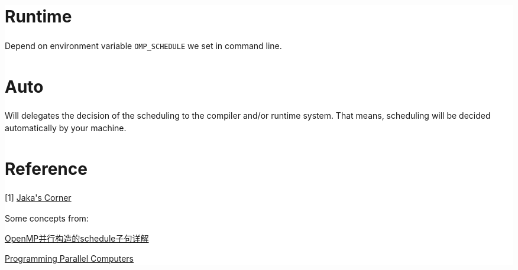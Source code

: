 # Runtime

Depend on environment variable `OMP_SCHEDULE` we set in command line.

# Auto

Will delegates the decision of the scheduling to the compiler and/or runtime system. That means, scheduling will be decided automatically by your machine.


# Reference

[1] [Jaka's Corner](http://jakascorner.com/blog/2016/06/omp-for-scheduling.html)


Some concepts from:

[OpenMP并行构造的schedule子句详解](https://blog.csdn.net/gengshenghong/article/details/7000979)

[Programming Parallel Computers](http://ppc.cs.aalto.fi/ch3/more/)
